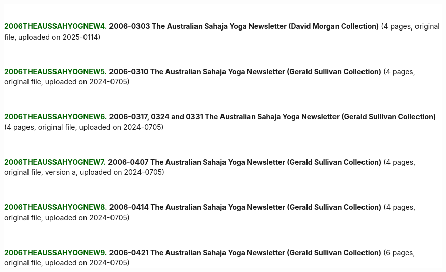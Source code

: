 <iframe src="/pdf/?usedownload=true#https://pub-823d44bb4c8e45f198d25ae0ff8f8c77.r2.dev/2006-0224_The_Australian_Sahaja_Yoga_Newsletter_(Gerald_Sullivan_Collection).pdf" width="1000px" height="1000px"></iframe>

<br>

<font color="DarkGreen"><b>2006THEAUSSAHYOGNEW4.</b></font> <b>2006-0303 The Australian Sahaja Yoga Newsletter (David Morgan Collection)</b> (4 pages, original file, uploaded on 2025-0114)

<iframe src="/pdf/?usedownload=true#https://pub-823d44bb4c8e45f198d25ae0ff8f8c77.r2.dev/2006-0303_The_Australian_Sahaja_Yoga_Newsletter_(David_Morgan_Collection).pdf" width="1000px" height="1000px"></iframe>

<iframe src="/pdf/?usedownload=true#https://pub-823d44bb4c8e45f198d25ae0ff8f8c77.r2.dev/2006-0303_The_Australian_Sahaja_Yoga_Newsletter_Alternative_Layout_(David_Morgan_Collection).pdf" width="1000px" height="1000px"></iframe>

<br>

<font color="DarkGreen"><b>2006THEAUSSAHYOGNEW5.</b></font> <b>2006-0310 The Australian Sahaja Yoga Newsletter (Gerald Sullivan Collection)</b> (4 pages, original file, uploaded on 2024-0705)

<iframe src="/pdf/?usedownload=true#https://pub-823d44bb4c8e45f198d25ae0ff8f8c77.r2.dev/2006-0310_The_Australian_Sahaja_Yoga_Newsletter_(Gerald_Sullivan_Collection).pdf" width="1000px" height="1000px"></iframe>

<br>

<font color="DarkGreen"><b>2006THEAUSSAHYOGNEW6.</b></font> <b>2006-0317, 0324 and 0331 The Australian Sahaja Yoga Newsletter (Gerald Sullivan Collection)</b> (4 pages, original file, uploaded on 2024-0705)

<iframe src="/pdf/?usedownload=true#https://pub-823d44bb4c8e45f198d25ae0ff8f8c77.r2.dev/2006-0317_0324_and_0331_The_Australian_Sahaja_Yoga_Newsletter_(Gerald_Sullivan_Collection).pdf" width="1000px" height="1000px"></iframe>

<br>

<font color="DarkGreen"><b>2006THEAUSSAHYOGNEW7.</b></font> <b>2006-0407 The Australian Sahaja Yoga Newsletter (Gerald Sullivan Collection)</b> (4 pages, original file, version a, uploaded on 2024-0705)

<iframe src="/pdf/?usedownload=true#https://pub-823d44bb4c8e45f198d25ae0ff8f8c77.r2.dev/2006-0407_The_Australian_Sahaja_Yoga_Newsletter_(version_a)_(Gerald_Sullivan_Collection).pdf" width="1000px" height="1000px"></iframe>

<br>

<font color="DarkGreen"><b>2006THEAUSSAHYOGNEW8.</b></font> <b>2006-0414 The Australian Sahaja Yoga Newsletter (Gerald Sullivan Collection)</b> (4 pages, original file, uploaded on 2024-0705)

<iframe src="/pdf/?usedownload=true#https://pub-823d44bb4c8e45f198d25ae0ff8f8c77.r2.dev/2006-0414_The_Australian_Sahaja_Yoga_Newsletter_(Gerald_Sullivan_Collection).pdf" width="1000px" height="1000px"></iframe>

<br>

<font color="DarkGreen"><b>2006THEAUSSAHYOGNEW9.</b></font> <b>2006-0421 The Australian Sahaja Yoga Newsletter (Gerald Sullivan Collection)</b> (6 pages, original file, uploaded on 2024-0705)
